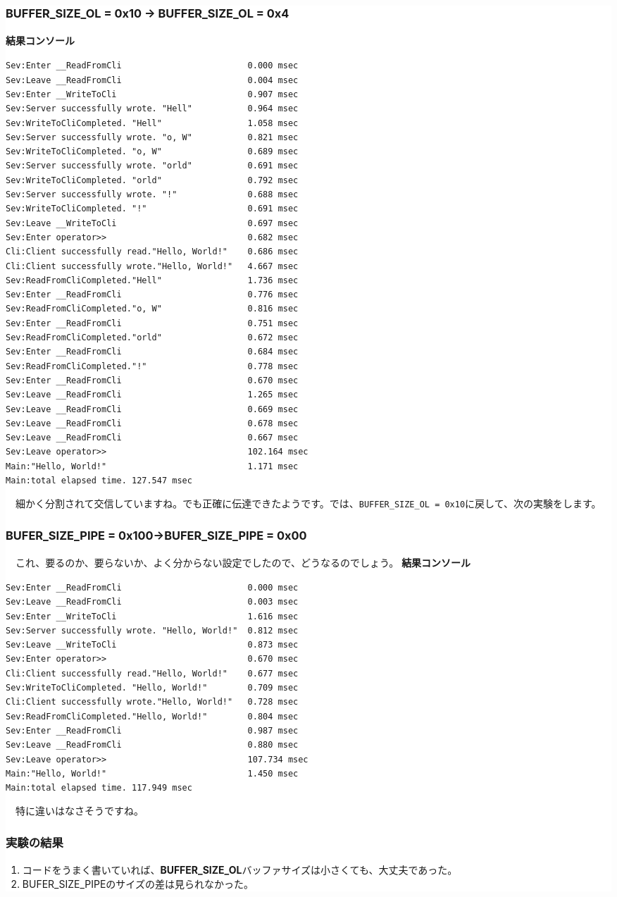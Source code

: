 ### BUFFER_SIZE_OL = 0x10 -> BUFFER_SIZE_OL = 0x4
**結果コンソール**
```結果コンソール.
Sev:Enter __ReadFromCli                         0.000 msec
Sev:Leave __ReadFromCli                         0.004 msec
Sev:Enter __WriteToCli                          0.907 msec
Sev:Server successfully wrote. "Hell"           0.964 msec
Sev:WriteToCliCompleted. "Hell"                 1.058 msec
Sev:Server successfully wrote. "o, W"           0.821 msec
Sev:WriteToCliCompleted. "o, W"                 0.689 msec
Sev:Server successfully wrote. "orld"           0.691 msec
Sev:WriteToCliCompleted. "orld"                 0.792 msec
Sev:Server successfully wrote. "!"              0.688 msec
Sev:WriteToCliCompleted. "!"                    0.691 msec
Sev:Leave __WriteToCli                          0.697 msec
Sev:Enter operator>>                            0.682 msec
Cli:Client successfully read."Hello, World!"    0.686 msec
Cli:Client successfully wrote."Hello, World!"   4.667 msec
Sev:ReadFromCliCompleted."Hell"                 1.736 msec
Sev:Enter __ReadFromCli                         0.776 msec
Sev:ReadFromCliCompleted."o, W"                 0.816 msec
Sev:Enter __ReadFromCli                         0.751 msec
Sev:ReadFromCliCompleted."orld"                 0.672 msec
Sev:Enter __ReadFromCli                         0.684 msec
Sev:ReadFromCliCompleted."!"                    0.778 msec
Sev:Enter __ReadFromCli                         0.670 msec
Sev:Leave __ReadFromCli                         1.265 msec
Sev:Leave __ReadFromCli                         0.669 msec
Sev:Leave __ReadFromCli                         0.678 msec
Sev:Leave __ReadFromCli                         0.667 msec
Sev:Leave operator>>                            102.164 msec
Main:"Hello, World!"                            1.171 msec
Main:total elapsed time. 127.547 msec
```
　細かく分割されて交信していますね。でも正確に伝達できたようです。では、`BUFFER_SIZE_OL = 0x10`に戻して、次の実験をします。
### BUFER_SIZE_PIPE = 0x100->BUFER_SIZE_PIPE = 0x00
　これ、要るのか、要らないか、よく分からない設定でしたので、どうなるのでしょう。
**結果コンソール**
```結果コンソール.
Sev:Enter __ReadFromCli                         0.000 msec
Sev:Leave __ReadFromCli                         0.003 msec
Sev:Enter __WriteToCli                          1.616 msec
Sev:Server successfully wrote. "Hello, World!"  0.812 msec
Sev:Leave __WriteToCli                          0.873 msec
Sev:Enter operator>>                            0.670 msec
Cli:Client successfully read."Hello, World!"    0.677 msec
Sev:WriteToCliCompleted. "Hello, World!"        0.709 msec
Cli:Client successfully wrote."Hello, World!"   0.728 msec
Sev:ReadFromCliCompleted."Hello, World!"        0.804 msec
Sev:Enter __ReadFromCli                         0.987 msec
Sev:Leave __ReadFromCli                         0.880 msec
Sev:Leave operator>>                            107.734 msec
Main:"Hello, World!"                            1.450 msec
Main:total elapsed time. 117.949 msec
```
　特に違いはなさそうですね。
### 実験の結果
1. コードをうまく書いていれば、**BUFFER_SIZE_OL**バッファサイズは小さくても、大丈夫であった。
2. BUFER_SIZE_PIPEのサイズの差は見られなかった。
